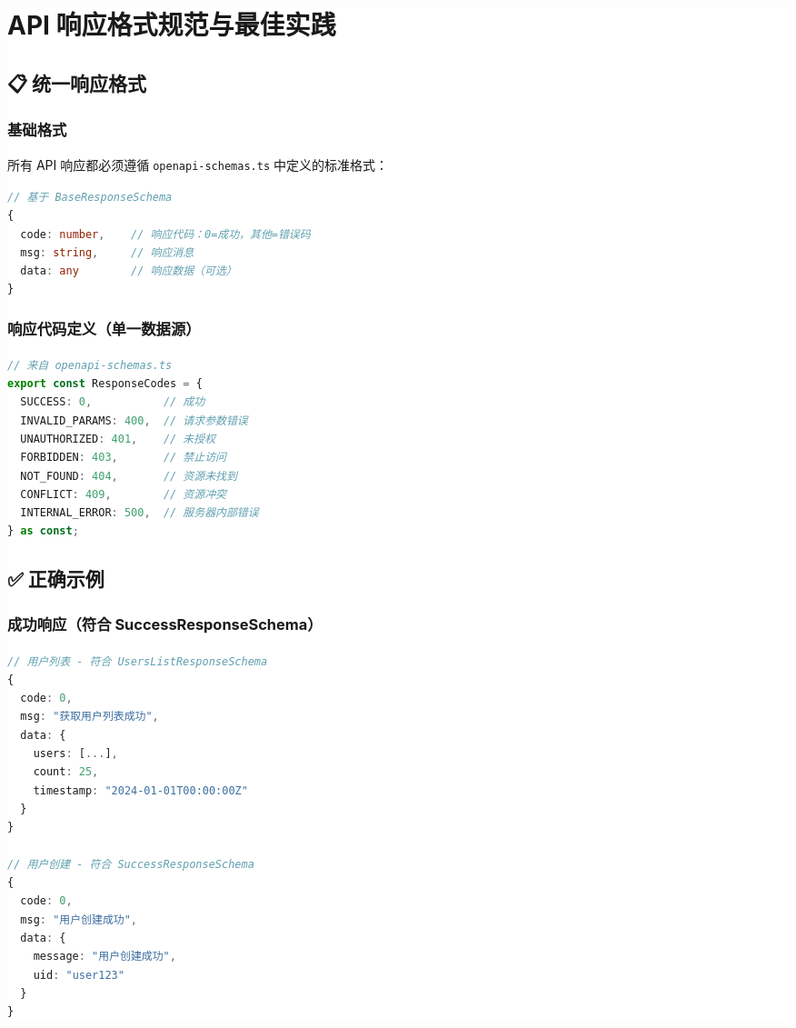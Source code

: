 # API 响应格式规范与最佳实践

## 📋 统一响应格式

### 基础格式
所有 API 响应都必须遵循 `openapi-schemas.ts` 中定义的标准格式：

```typescript
// 基于 BaseResponseSchema
{
  code: number,    // 响应代码：0=成功，其他=错误码
  msg: string,     // 响应消息
  data: any        // 响应数据（可选）
}
```

### 响应代码定义（单一数据源）
```typescript
// 来自 openapi-schemas.ts
export const ResponseCodes = {
  SUCCESS: 0,           // 成功
  INVALID_PARAMS: 400,  // 请求参数错误
  UNAUTHORIZED: 401,    // 未授权
  FORBIDDEN: 403,       // 禁止访问
  NOT_FOUND: 404,       // 资源未找到
  CONFLICT: 409,        // 资源冲突
  INTERNAL_ERROR: 500,  // 服务器内部错误
} as const;
```

## ✅ 正确示例

### 成功响应（符合 SuccessResponseSchema）
```typescript
// 用户列表 - 符合 UsersListResponseSchema
{
  code: 0,
  msg: "获取用户列表成功",
  data: {
    users: [...],
    count: 25,
    timestamp: "2024-01-01T00:00:00Z"
  }
}

// 用户创建 - 符合 SuccessResponseSchema
{
  code: 0,
  msg: "用户创建成功",
  data: {
    message: "用户创建成功",
    uid: "user123"
  }
}
```
